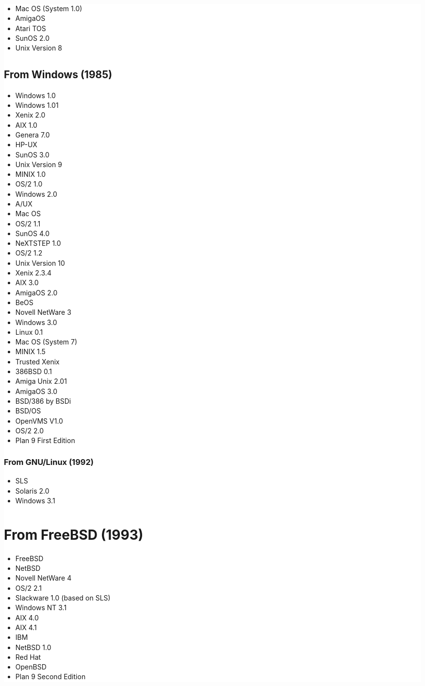 - Mac OS (System 1.0)
- AmigaOS
- Atari TOS
- SunOS 2.0
- Unix Version 8
## From Windows (1985)
- Windows 1.0
- Windows 1.01
- Xenix 2.0
- AIX 1.0
- Genera 7.0
- HP-UX
- SunOS 3.0
- Unix Version 9
- MINIX 1.0
- OS/2 1.0
- Windows 2.0
- A/UX
- Mac OS
- OS/2 1.1
- SunOS 4.0
- NeXTSTEP 1.0
- OS/2 1.2
- Unix Version 10
- Xenix 2.3.4
- AIX 3.0
- AmigaOS 2.0
- BeOS
- Novell NetWare 3
- Windows 3.0
- Linux 0.1
- Mac OS (System 7)
- MINIX 1.5
- Trusted Xenix
- 386BSD 0.1
- Amiga Unix 2.01
- AmigaOS 3.0
- BSD/386 by BSDi
- BSD/OS
- OpenVMS V1.0
- OS/2 2.0
- Plan 9 First Edition
### From GNU/Linux (1992)
- SLS
- Solaris 2.0
- Windows 3.1
# From FreeBSD (1993)
- FreeBSD
- NetBSD
- Novell NetWare 4
- OS/2 2.1
- Slackware 1.0 (based on SLS)
- Windows NT 3.1
- AIX 4.0
- AIX 4.1
- IBM 
- NetBSD 1.0
- Red Hat
- OpenBSD
- Plan 9 Second Edition